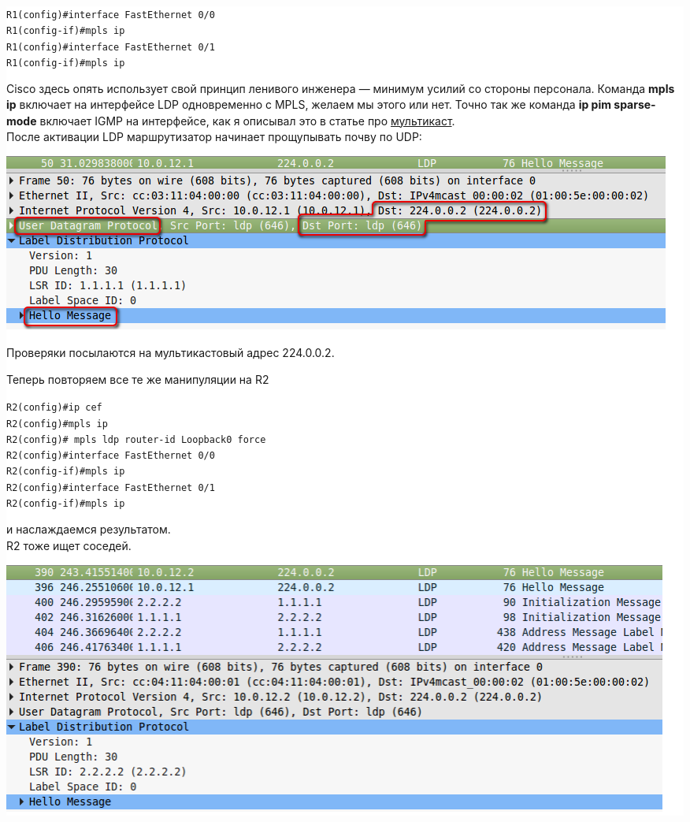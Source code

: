 ```text
R1(config)#interface FastEthernet 0/0
R1(config-if)#mpls ip
R1(config)#interface FastEthernet 0/1
R1(config-if)#mpls ip
```

Cisco здесь опять использует свой принцип ленивого инженера — минимум усилий со стороны персонала. Команда **mpls ip** включает на интерфейсе LDP одновременно с MPLS, желаем мы этого или нет. Точно так же команда **ip pim sparse-mode** включает IGMP на интерфейсе, как я описывал это в статье про [мультикаст](http://linkmeup.ru/blog/129.html).  
После активации LDP маршрутизатор начинает прощупывать почву по UDP:

![](https://github.com/dan4i4ek/mdsm/blob/master/src/0_fd8a1_d44e698e_orig.png)

Проверяки посылаются на мультикастовый адрес 224.0.0.2.

Теперь повторяем все те же манипуляции на R2

```text
R2(config)#ip cef
R2(config)#mpls ip
R2(config)# mpls ldp router-id Loopback0 force
R2(config)#interface FastEthernet 0/0
R2(config-if)#mpls ip
R2(config)#interface FastEthernet 0/1
R2(config-if)#mpls ip
```

и наслаждаемся результатом.  
R2 тоже ищет соседей.

![](https://github.com/dan4i4ek/mdsm/blob/master/src/0_fd5ef_68ebfcf3_orig.png)
